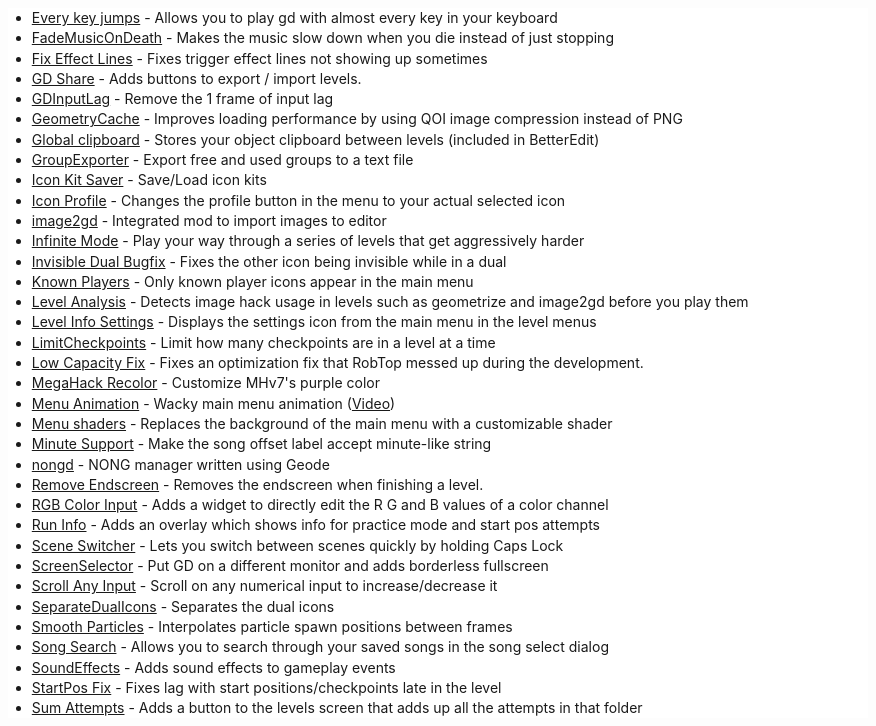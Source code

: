 - [Every key jumps](https://github.com/matcool/small-gd-mods/) - Allows you to play gd with almost every key in your keyboard
- [FadeMusicOnDeath](https://github.com/cgytrus/FadeMusicOnDeath) - Makes the music slow down when you die instead of just stopping
- [Fix Effect Lines](https://github.com/matcool/small-gd-mods/) - Fixes trigger effect lines not showing up sometimes
- [GD Share](https://github.com/HJfod/GDShare-mod) - Adds buttons to export / import levels.
- [GDInputLag](https://github.com/theyareonit/GDInputLag) - Remove the 1 frame of input lag
- [GeometryCache](https://github.com/cgytrus/GeometryCache) - Improves loading performance by using QOI image compression instead of PNG
- [Global clipboard](https://github.com/matcool/small-gd-mods/) - Stores your object clipboard between levels (included in BetterEdit)
- [GroupExporter](https://github.com/iAndyHD3/GroupExporter) - Export free and used groups to a text file
- [Icon Kit Saver](https://cdn.discordapp.com/attachments/837026406282035300/846805633390346240/IconSave-v0.42.zip) - Save/Load icon kits
- [Icon Profile](https://github.com/iAndyHD3/small-gd-mods) - Changes the profile button in the menu to your actual selected icon
- [image2gd](https://github.com/iAndyHD3/image2gd) - Integrated mod to import images to editor
- [Infinite Mode](https://github.com/decoder0007/Infinite-Mode/releases) - Play your way through a series of levels that get aggressively harder
- [Invisible Dual Bugfix](https://cdn.discordapp.com/attachments/832728278539829248/888963223435485215/invisible-dual-bugfix.dll) - Fixes the other icon being invisible while in a dual
- [Known Players](https://github.com/iAndyHD3/small-gd-mods) - Only known player icons appear in the main menu
- [Level Analysis](https://cdn.discordapp.com/attachments/589504346677575691/1127949489316048936/levelanalysis-wrapper.dll) - Detects image hack usage in levels such as geometrize and image2gd before you play them
- [Level Info Settings](https://github.com/FigmentBoy/LevelInfoSettings) - Displays the settings icon from the main menu in the level menus
- [LimitCheckpoints](https://github.com/Alphatism/LimitCheckpoints) - Limit how many checkpoints are in a level at a time
- [Low Capacity Fix](https://github.com/Cvolton/best-epic-gd-mods/releases/download/more-button-v1.0.2/capacity-fix.dll) - Fixes an optimization fix that RobTop messed up during the development.
- [MegaHack Recolor](https://github.com/Ikszyon/MegaHack-Recolor) - Customize MHv7's purple color
- [Menu Animation](https://github.com/HJfod/cool-menu-animation) - Wacky main menu animation ([Video](https://youtu.be/jAWEwNRnXuI))
- [Menu shaders](https://github.com/matcool/small-gd-mods/) - Replaces the background of the main menu with a customizable shader
- [Minute Support](https://github.com/iAndyHD3/gd-mods) - Make the song offset label accept minute-like string
- [nongd](https://github.com/Fleeym/nongd) - NONG manager written using Geode
- [Remove Endscreen](https://github.com/iAndyHD3/gd-mods) - Removes the endscreen when finishing a level.
- [RGB Color Input](https://github.com/matcool/small-gd-mods/) - Adds a widget to directly edit the R G and B values of a color channel
- [Run Info](https://github.com/matcool/small-gd-mods/) - Adds an overlay which shows info for practice mode and start pos attempts
- [Scene Switcher](https://cdn.discordapp.com/attachments/837026406282035300/898684171503939584/SceneSwitcher-v1.1.dll) - Lets you switch between scenes quickly by holding Caps Lock
- [ScreenSelector](https://github.com/cgytrus/ScreenSelector) - Put GD on a different monitor and adds borderless fullscreen
- [Scroll Any Input](https://cdn.discordapp.com/attachments/879435504653840424/879435852630085651/ScrollAnyInput-v1.1.dll) - Scroll on any numerical input to increase/decrease it
- [SeparateDualIcons](https://github.com/Alphatism/SeparateDualIcons) - Separates the dual icons
- [Smooth Particles](https://github.com/cgytrus/SmoothParticles) - Interpolates particle spawn positions between frames
- [Song Search](https://github.com/matcool/small-gd-mods/) - Allows you to search through your saved songs in the song select dialog
- [SoundEffects](SoundEffects) - Adds sound effects to gameplay events
- [StartPos Fix](https://github.com/FigmentBoy/StartPos-Fix) - Fixes lag with start positions/checkpoints late in the level
- [Sum Attempts](https://github.com/matcool/small-gd-mods/) - Adds a button to the levels screen that adds up all the attempts in that folder